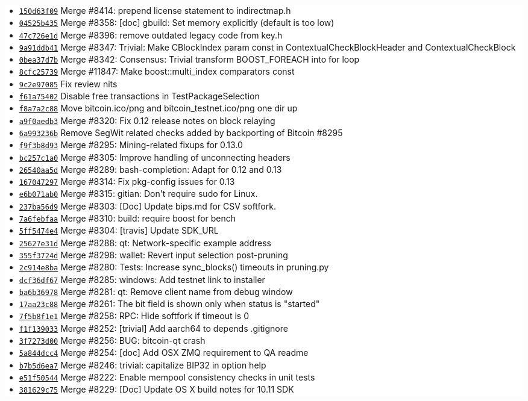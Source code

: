 - [`150d63f09`](https://github.com/Halfyproject/commit/150d63f09) Merge #8414: prepend license statement to indirectmap.h
- [`04525b435`](https://github.com/Halfyproject/commit/04525b435) Merge #8358: [doc] gbuild: Set memory explicitly (default is too low)
- [`47c726e1d`](https://github.com/Halfyproject/commit/47c726e1d) Merge #8396: remove outdated legacy code from key.h
- [`9a91ddb41`](https://github.com/Halfyproject/commit/9a91ddb41) Merge #8347: Trivial: Make CBlockIndex param const in ContextualCheckBlockHeader and ContextualCheckBlock
- [`0bea37d7b`](https://github.com/Halfyproject/commit/0bea37d7b) Merge #8342: Consensus: Trivial transform BOOST_FOREACH into for loop
- [`8cfc25739`](https://github.com/Halfyproject/commit/8cfc25739) Merge #11847: Make boost::multi_index comparators const
- [`9c2e97085`](https://github.com/Halfyproject/commit/9c2e97085) Fix review nits
- [`f61a75402`](https://github.com/Halfyproject/commit/f61a75402) Disable free transactions in TestPackageSelection
- [`f8a7a2c88`](https://github.com/Halfyproject/commit/f8a7a2c88) Move bitcoin.ico/png and bitcoin_testnet.ico/png one dir up
- [`a9f0aedb3`](https://github.com/Halfyproject/commit/a9f0aedb3) Merge #8320: Fix 0.12 release notes on block relaying
- [`6a993236b`](https://github.com/Halfyproject/commit/6a993236b) Remove SegWit related checks added by backporting of Bitcoin #8295
- [`f9f3b8d93`](https://github.com/Halfyproject/commit/f9f3b8d93) Merge #8295: Mining-related fixups for 0.13.0
- [`bc257c1a0`](https://github.com/Halfyproject/commit/bc257c1a0) Merge #8305: Improve handling of unconnecting headers
- [`26540aa5d`](https://github.com/Halfyproject/commit/26540aa5d) Merge #8289: bash-completion: Adapt for 0.12 and 0.13
- [`167047297`](https://github.com/Halfyproject/commit/167047297) Merge #8314: Fix pkg-config issues for 0.13
- [`e6b071ab0`](https://github.com/Halfyproject/commit/e6b071ab0) Merge #8315: gitian: Don't require sudo for Linux.
- [`237ba56d9`](https://github.com/Halfyproject/commit/237ba56d9) Merge #8303: [Doc] Update bips.md for CSV softfork.
- [`7a6febfaa`](https://github.com/Halfyproject/commit/7a6febfaa) Merge #8310: build: require boost for bench
- [`5ff5474e4`](https://github.com/Halfyproject/commit/5ff5474e4) Merge #8304: [travis] Update SDK_URL
- [`25627e31d`](https://github.com/Halfyproject/commit/25627e31d) Merge #8288: qt: Network-specific example address
- [`355f3724d`](https://github.com/Halfyproject/commit/355f3724d) Merge #8298: wallet: Revert input selection post-pruning
- [`2c914e8ba`](https://github.com/Halfyproject/commit/2c914e8ba) Merge #8280: Tests: Increase sync_blocks() timeouts in pruning.py
- [`dcf36df67`](https://github.com/Halfyproject/commit/dcf36df67) Merge #8285: windows: Add testnet link to installer
- [`ba6b36978`](https://github.com/Halfyproject/commit/ba6b36978) Merge #8281: qt: Remove client name from debug window
- [`17aa23c88`](https://github.com/Halfyproject/commit/17aa23c88) Merge #8261: The bit field is shown only when status is "started"
- [`7f5b8f1e1`](https://github.com/Halfyproject/commit/7f5b8f1e1) Merge #8258: RPC: Hide softfork if timeout is 0
- [`f1f139033`](https://github.com/Halfyproject/commit/f1f139033) Merge #8252: [trivial] Add aarch64 to depends .gitignore
- [`3f7273d00`](https://github.com/Halfyproject/commit/3f7273d00) Merge #8256: BUG: bitcoin-qt crash
- [`5a844dcc4`](https://github.com/Halfyproject/commit/5a844dcc4) Merge #8254: [doc] Add OSX ZMQ requirement to QA readme
- [`b7b5d6ea7`](https://github.com/Halfyproject/commit/b7b5d6ea7) Merge #8246: trivial: capitalize BIP32 in option help
- [`e51f50544`](https://github.com/Halfyproject/commit/e51f50544) Merge #8222: Enable mempool consistency checks in unit tests
- [`381629c75`](https://github.com/Halfyproject/commit/381629c75) Merge #8229: [Doc] Update OS X build notes for 10.11 SDK